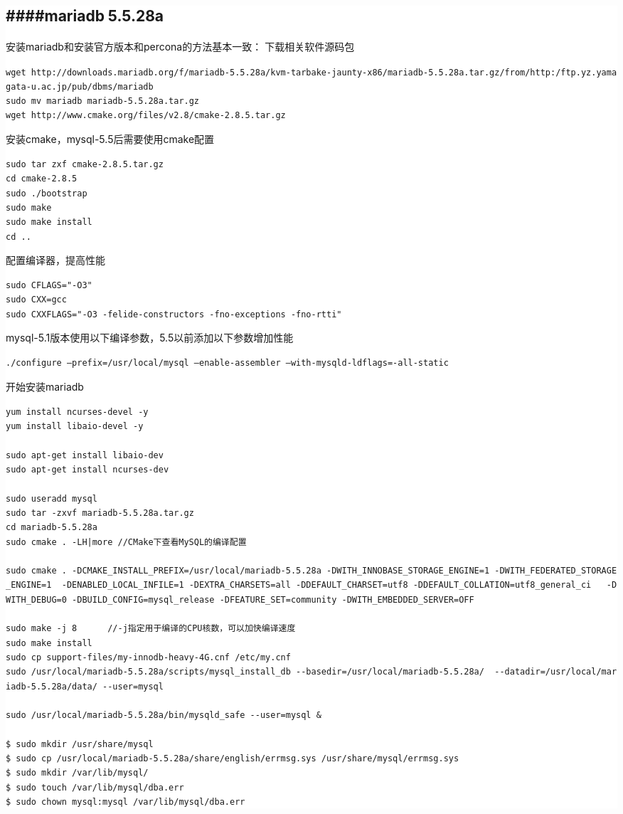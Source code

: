 
####mariadb 5.5.28a
--------------

安装mariadb和安装官方版本和percona的方法基本一致：
下载相关软件源码包

	wget http://downloads.mariadb.org/f/mariadb-5.5.28a/kvm-tarbake-jaunty-x86/mariadb-5.5.28a.tar.gz/from/http:/ftp.yz.yamagata-u.ac.jp/pub/dbms/mariadb
	sudo mv mariadb mariadb-5.5.28a.tar.gz
	wget http://www.cmake.org/files/v2.8/cmake-2.8.5.tar.gz

安装cmake，mysql-5.5后需要使用cmake配置

	sudo tar zxf cmake-2.8.5.tar.gz
	cd cmake-2.8.5
	sudo ./bootstrap
	sudo make
	sudo make install
	cd ..

配置编译器，提高性能

	sudo CFLAGS="-O3"
	sudo CXX=gcc
	sudo CXXFLAGS="-O3 -felide-constructors -fno-exceptions -fno-rtti"

mysql-5.1版本使用以下编译参数，5.5以前添加以下参数增加性能

	./configure –prefix=/usr/local/mysql –enable-assembler –with-mysqld-ldflags=-all-static

开始安装mariadb

	yum install ncurses-devel -y
	yum install libaio-devel -y
	
	sudo apt-get install libaio-dev
	sudo apt-get install ncurses-dev
	
	sudo useradd mysql
	sudo tar -zxvf mariadb-5.5.28a.tar.gz
	cd mariadb-5.5.28a
	sudo cmake . -LH|more //CMake下查看MySQL的编译配置

	sudo cmake . -DCMAKE_INSTALL_PREFIX=/usr/local/mariadb-5.5.28a -DWITH_INNOBASE_STORAGE_ENGINE=1 -DWITH_FEDERATED_STORAGE_ENGINE=1  -DENABLED_LOCAL_INFILE=1 -DEXTRA_CHARSETS=all -DDEFAULT_CHARSET=utf8 -DDEFAULT_COLLATION=utf8_general_ci   -DWITH_DEBUG=0 -DBUILD_CONFIG=mysql_release -DFEATURE_SET=community -DWITH_EMBEDDED_SERVER=OFF

	sudo make -j 8      //-j指定用于编译的CPU核数，可以加快编译速度
	sudo make install
	sudo cp support-files/my-innodb-heavy-4G.cnf /etc/my.cnf	
	sudo /usr/local/mariadb-5.5.28a/scripts/mysql_install_db --basedir=/usr/local/mariadb-5.5.28a/  --datadir=/usr/local/mariadb-5.5.28a/data/ --user=mysql
	
	sudo /usr/local/mariadb-5.5.28a/bin/mysqld_safe --user=mysql &
	
	$ sudo mkdir /usr/share/mysql
	$ sudo cp /usr/local/mariadb-5.5.28a/share/english/errmsg.sys /usr/share/mysql/errmsg.sys
	$ sudo mkdir /var/lib/mysql/
	$ sudo touch /var/lib/mysql/dba.err
	$ sudo chown mysql:mysql /var/lib/mysql/dba.err
